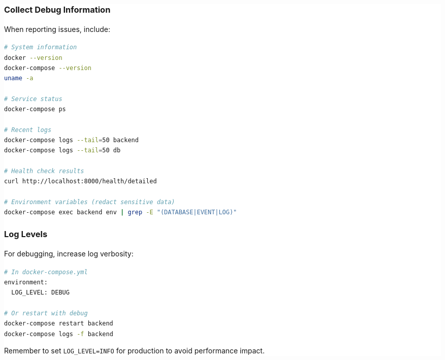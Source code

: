 ### Collect Debug Information

When reporting issues, include:

```bash
# System information
docker --version
docker-compose --version
uname -a

# Service status
docker-compose ps

# Recent logs
docker-compose logs --tail=50 backend
docker-compose logs --tail=50 db

# Health check results
curl http://localhost:8000/health/detailed

# Environment variables (redact sensitive data)
docker-compose exec backend env | grep -E "(DATABASE|EVENT|LOG)"
```

### Log Levels

For debugging, increase log verbosity:

```bash
# In docker-compose.yml
environment:
  LOG_LEVEL: DEBUG
  
# Or restart with debug
docker-compose restart backend
docker-compose logs -f backend
```

Remember to set `LOG_LEVEL=INFO` for production to avoid performance impact.